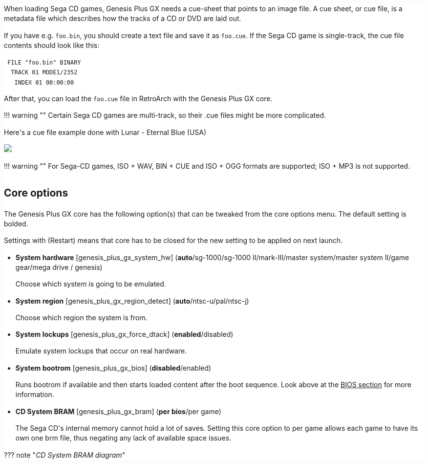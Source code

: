 When loading Sega CD games, Genesis Plus GX needs a cue-sheet that points to an image file. A cue sheet, or cue file, is a metadata file which describes how the tracks of a CD or DVD are laid out.

If you have e.g. `foo.bin`, you should create a text file and save it as `foo.cue`. If the Sega CD game is single-track, the cue file contents should look like this:

```
 FILE "foo.bin" BINARY
  TRACK 01 MODE1/2352
   INDEX 01 00:00:00
```

After that, you can load the `foo.cue` file in RetroArch with the Genesis Plus GX core.

!!! warning ""
    Certain Sega CD games are multi-track, so their .cue files might be more complicated.

Here's a cue file example done with Lunar - Eternal Blue (USA)

![](../image/core/genesis_plus_gx/cue.png)

!!! warning ""
	For Sega-CD games, ISO + WAV, BIN + CUE and ISO + OGG formats are supported; ISO + MP3 is not supported.
	
## Core options

The Genesis Plus GX core has the following option(s) that can be tweaked from the core options menu. The default setting is bolded. 

Settings with (Restart) means that core has to be closed for the new setting to be applied on next launch.

- **System hardware** [genesis_plus_gx_system_hw] (**auto**/sg-1000/sg-1000 II/mark-III/master system/master system II/game gear/mega drive / genesis)

	Choose which system is going to be emulated.
	
- **System region** [genesis_plus_gx_region_detect] (**auto**/ntsc-u/pal/ntsc-j)

	Choose which region the system is from.
	
- **System lockups** [genesis_plus_gx_force_dtack] (**enabled**/disabled)

	Emulate system lockups that occur on real hardware.
	
- **System bootrom** [genesis_plus_gx_bios] (**disabled**/enabled)

	Runs bootrom if available and then starts loaded content after the boot sequence. Look above at the [BIOS section](https://docs.libretro.com/library/genesis_plus_gx/#bios) for more information.
	
- **CD System BRAM** [genesis_plus_gx_bram] (**per bios**/per game)

	The Sega CD's internal memory cannot hold a lot of saves. Setting this core option to per game allows each game to have its own one brm file, thus negating any lack of available space issues.
	
??? note "*CD System BRAM diagram*"